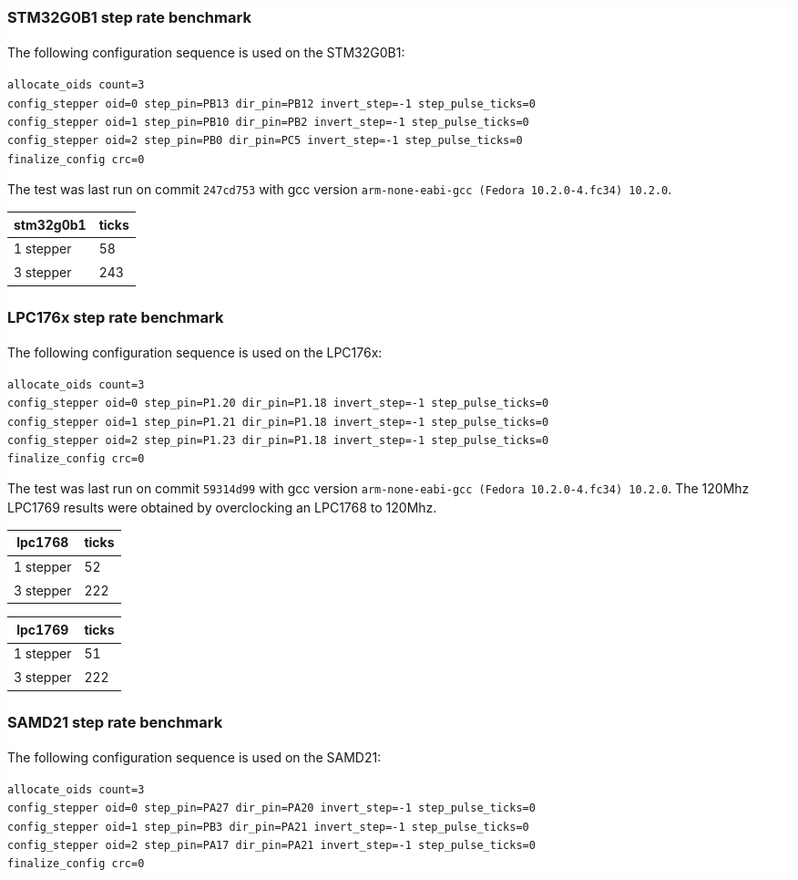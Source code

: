 ### STM32G0B1 step rate benchmark

The following configuration sequence is used on the STM32G0B1:
```
allocate_oids count=3
config_stepper oid=0 step_pin=PB13 dir_pin=PB12 invert_step=-1 step_pulse_ticks=0
config_stepper oid=1 step_pin=PB10 dir_pin=PB2 invert_step=-1 step_pulse_ticks=0
config_stepper oid=2 step_pin=PB0 dir_pin=PC5 invert_step=-1 step_pulse_ticks=0
finalize_config crc=0
```

The test was last run on commit `247cd753` with gcc version
`arm-none-eabi-gcc (Fedora 10.2.0-4.fc34) 10.2.0`.

| stm32g0b1        | ticks |
| ---------------- | ----- |
| 1 stepper        | 58    |
| 3 stepper        | 243   |

### LPC176x step rate benchmark

The following configuration sequence is used on the LPC176x:
```
allocate_oids count=3
config_stepper oid=0 step_pin=P1.20 dir_pin=P1.18 invert_step=-1 step_pulse_ticks=0
config_stepper oid=1 step_pin=P1.21 dir_pin=P1.18 invert_step=-1 step_pulse_ticks=0
config_stepper oid=2 step_pin=P1.23 dir_pin=P1.18 invert_step=-1 step_pulse_ticks=0
finalize_config crc=0
```

The test was last run on commit `59314d99` with gcc version
`arm-none-eabi-gcc (Fedora 10.2.0-4.fc34) 10.2.0`. The 120Mhz LPC1769
results were obtained by overclocking an LPC1768 to 120Mhz.

| lpc1768              | ticks |
| -------------------- | ----- |
| 1 stepper            | 52    |
| 3 stepper            | 222   |

| lpc1769              | ticks |
| -------------------- | ----- |
| 1 stepper            | 51    |
| 3 stepper            | 222   |

### SAMD21 step rate benchmark

The following configuration sequence is used on the SAMD21:
```
allocate_oids count=3
config_stepper oid=0 step_pin=PA27 dir_pin=PA20 invert_step=-1 step_pulse_ticks=0
config_stepper oid=1 step_pin=PB3 dir_pin=PA21 invert_step=-1 step_pulse_ticks=0
config_stepper oid=2 step_pin=PA17 dir_pin=PA21 invert_step=-1 step_pulse_ticks=0
finalize_config crc=0
```
